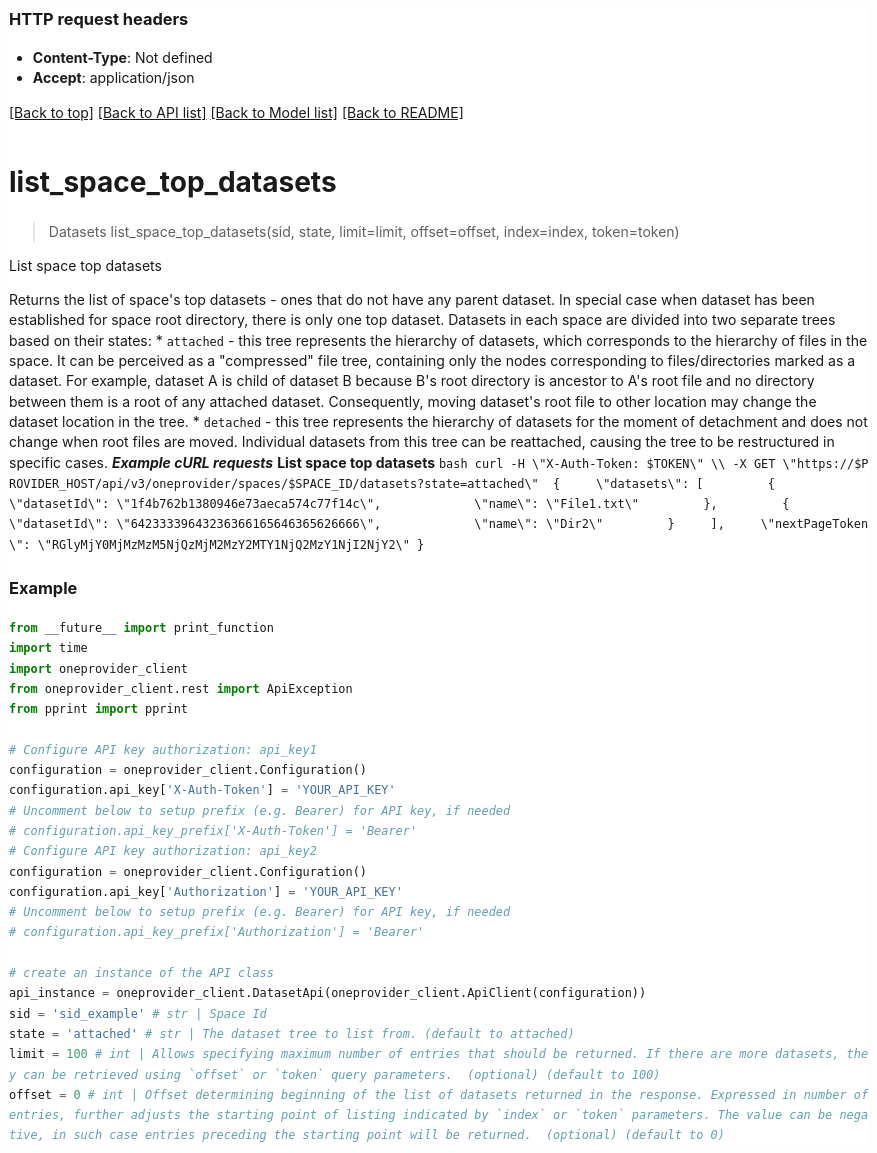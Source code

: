 ### HTTP request headers

 - **Content-Type**: Not defined
 - **Accept**: application/json

[[Back to top]](#) [[Back to API list]](../README.md#documentation-for-api-endpoints) [[Back to Model list]](../README.md#documentation-for-models) [[Back to README]](../README.md)

# **list_space_top_datasets**
> Datasets list_space_top_datasets(sid, state, limit=limit, offset=offset, index=index, token=token)

List space top datasets

Returns the list of space's top datasets - ones that do not have any parent dataset. In special case when dataset has been established for space root directory, there is only one top dataset.  Datasets in each space are divided into two separate trees based on their states: * `attached` - this tree represents the hierarchy of datasets, which corresponds   to the hierarchy of files in the space. It can be perceived as a \"compressed\"   file tree, containing only the nodes corresponding to files/directories marked   as a dataset. For example, dataset A is child of dataset B because   B's root directory is ancestor to A's root file and no directory between   them is a root of any attached dataset. Consequently, moving dataset's root file   to other location may change the dataset location in the tree.  * `detached` - this tree represents the hierarchy of datasets for the moment   of detachment and does not change when root files are moved. Individual   datasets from this tree can be reattached, causing the tree to be   restructured in specific cases.  ***Example cURL requests***  **List space top datasets** ```bash curl -H \"X-Auth-Token: $TOKEN\" \\ -X GET \"https://$PROVIDER_HOST/api/v3/oneprovider/spaces/$SPACE_ID/datasets?state=attached\"  {     \"datasets\": [         {             \"datasetId\": \"1f4b762b1380946e73aeca574c77f14c\",             \"name\": \"File1.txt\"         },         {             \"datasetId\": \"64233339643236366165646365626666\",             \"name\": \"Dir2\"         }     ],     \"nextPageToken\": \"RGlyMjY0MjMzMzM5NjQzMjM2MzY2MTY1NjQ2MzY1NjI2NjY2\" } ``` 

### Example
```python
from __future__ import print_function
import time
import oneprovider_client
from oneprovider_client.rest import ApiException
from pprint import pprint

# Configure API key authorization: api_key1
configuration = oneprovider_client.Configuration()
configuration.api_key['X-Auth-Token'] = 'YOUR_API_KEY'
# Uncomment below to setup prefix (e.g. Bearer) for API key, if needed
# configuration.api_key_prefix['X-Auth-Token'] = 'Bearer'
# Configure API key authorization: api_key2
configuration = oneprovider_client.Configuration()
configuration.api_key['Authorization'] = 'YOUR_API_KEY'
# Uncomment below to setup prefix (e.g. Bearer) for API key, if needed
# configuration.api_key_prefix['Authorization'] = 'Bearer'

# create an instance of the API class
api_instance = oneprovider_client.DatasetApi(oneprovider_client.ApiClient(configuration))
sid = 'sid_example' # str | Space Id
state = 'attached' # str | The dataset tree to list from. (default to attached)
limit = 100 # int | Allows specifying maximum number of entries that should be returned. If there are more datasets, they can be retrieved using `offset` or `token` query parameters.  (optional) (default to 100)
offset = 0 # int | Offset determining beginning of the list of datasets returned in the response. Expressed in number of entries, further adjusts the starting point of listing indicated by `index` or `token` parameters. The value can be negative, in such case entries preceding the starting point will be returned.  (optional) (default to 0)
```